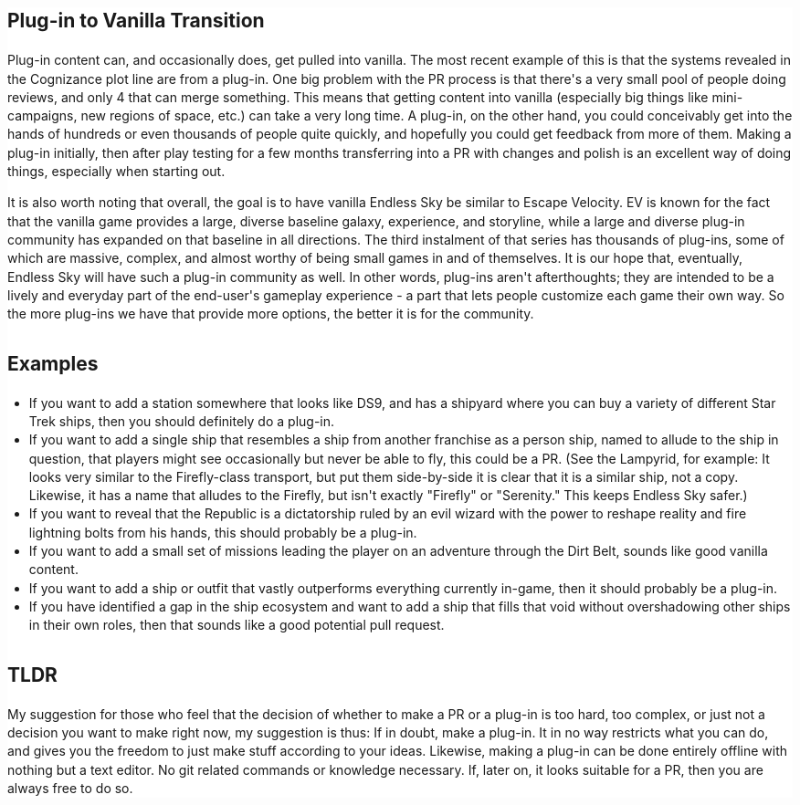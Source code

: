 
## Plug-in to Vanilla Transition

Plug-in content can, and occasionally does, get pulled into vanilla. The most recent example of this is that the systems revealed in the Cognizance plot line are from a plug-in. One big problem with the PR process is that there's a very small pool of people doing reviews, and only 4 that can merge something. This means that getting content into vanilla (especially big things like mini-campaigns, new regions of space, etc.) can take a very long time. A plug-in, on the other hand, you could conceivably get into the hands of hundreds or even thousands of people quite quickly, and hopefully you could get feedback from more of them. Making a plug-in initially, then after play testing for a few months transferring into a PR with changes and polish is an excellent way of doing things, especially when starting out.

It is also worth noting that overall, the goal is to have vanilla Endless Sky be similar to Escape Velocity. EV is known for the fact that the vanilla game provides a large, diverse baseline galaxy, experience, and storyline, while a large and diverse plug-in community has expanded on that baseline in all directions. The third instalment of that series has thousands of plug-ins, some of which are massive, complex, and almost worthy of being small games in and of themselves. It is our hope that, eventually, Endless Sky will have such a plug-in community as well. In other words, plug-ins aren't afterthoughts; they are intended to be a lively and everyday part of the end-user's gameplay experience - a part that lets people customize each game their own way. So the more plug-ins we have that provide more options, the better it is for the community.


## Examples

- If you want to add a station somewhere that looks like DS9, and has a shipyard where you can buy a variety of different Star Trek ships, then you should definitely do a plug-in.
- If you want to add a single ship that resembles a ship from another franchise as a person ship, named to allude to the ship in question, that players might see occasionally but never be able to fly, this could be a PR. (See the Lampyrid, for example: It looks very similar to the Firefly-class transport, but put them side-by-side it is clear that it is a similar ship, not a copy. Likewise, it has a name that alludes to the Firefly, but isn't exactly "Firefly" or "Serenity." This keeps Endless Sky safer.)
- If you want to reveal that the Republic is a dictatorship ruled by an evil wizard with the power to reshape reality and fire lightning bolts from his hands, this should probably be a plug-in.
- If you want to add a small set of missions leading the player on an adventure through the Dirt Belt, sounds like good vanilla content.
- If you want to add a ship or outfit that vastly outperforms everything currently in-game, then it should probably be a plug-in.
- If you have identified a gap in the ship ecosystem and want to add a ship that fills that void without overshadowing other ships in their own roles, then that sounds like a good potential pull request.


## TLDR

My suggestion for those who feel that the decision of whether to make a PR or a plug-in is too hard, too complex, or just not a decision you want to make right now, my suggestion is thus: If in doubt, make a plug-in. It in no way restricts what you can do, and gives you the freedom to just make stuff according to your ideas. Likewise, making a plug-in can be done entirely offline with nothing but a text editor. No git related commands or knowledge necessary. If, later on, it looks suitable for a PR, then you are always free to do so.
